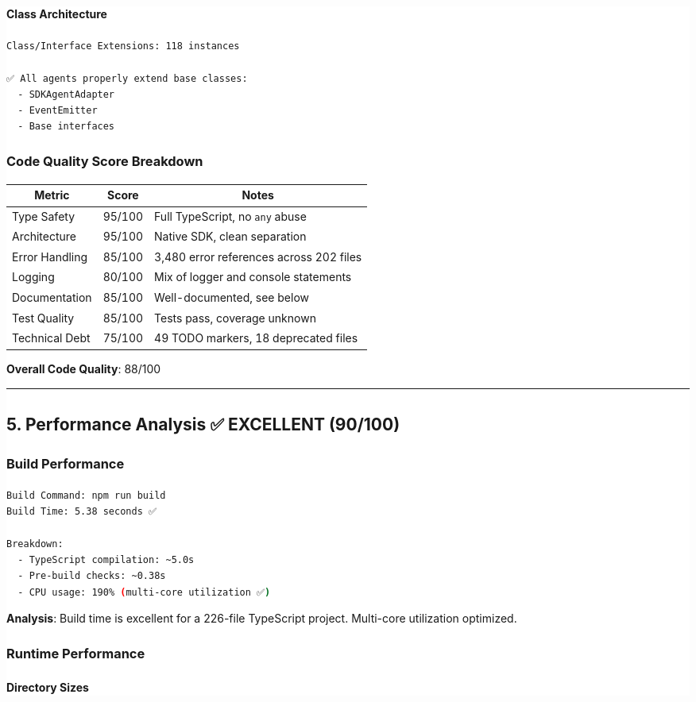 #### Class Architecture

```
Class/Interface Extensions: 118 instances

✅ All agents properly extend base classes:
  - SDKAgentAdapter
  - EventEmitter
  - Base interfaces
```

### Code Quality Score Breakdown

| Metric | Score | Notes |
|--------|-------|-------|
| Type Safety | 95/100 | Full TypeScript, no `any` abuse |
| Architecture | 95/100 | Native SDK, clean separation |
| Error Handling | 85/100 | 3,480 error references across 202 files |
| Logging | 80/100 | Mix of logger and console statements |
| Documentation | 85/100 | Well-documented, see below |
| Test Quality | 85/100 | Tests pass, coverage unknown |
| Technical Debt | 75/100 | 49 TODO markers, 18 deprecated files |

**Overall Code Quality**: 88/100

---

## 5. Performance Analysis ✅ EXCELLENT (90/100)

### Build Performance

```bash
Build Command: npm run build
Build Time: 5.38 seconds ✅

Breakdown:
  - TypeScript compilation: ~5.0s
  - Pre-build checks: ~0.38s
  - CPU usage: 190% (multi-core utilization ✅)
```

**Analysis**: Build time is excellent for a 226-file TypeScript project. Multi-core utilization optimized.

### Runtime Performance

#### Directory Sizes
